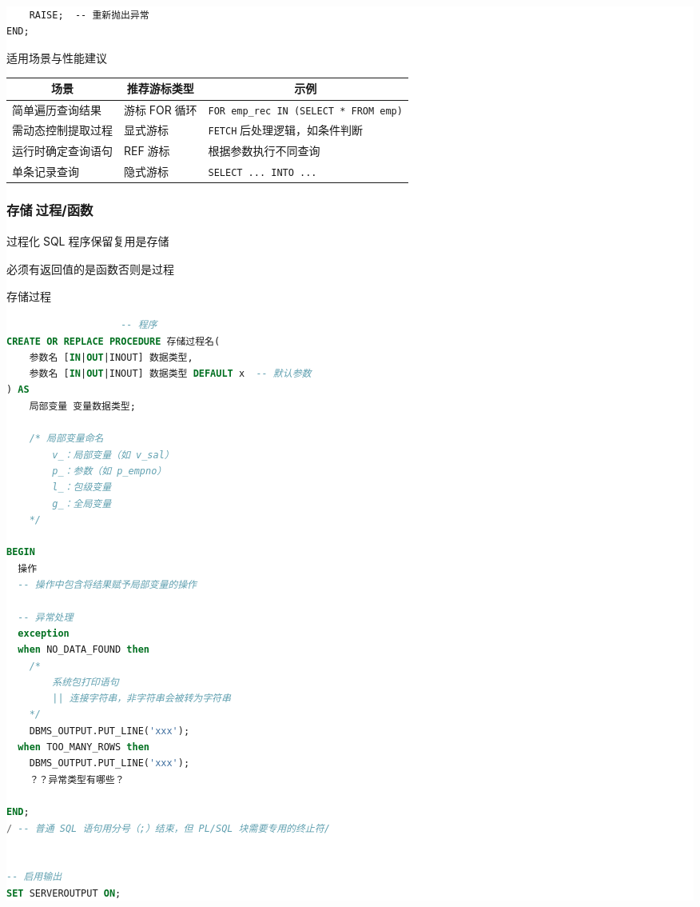 ```plsql
    RAISE;  -- 重新抛出异常
END;
```

适用场景与性能建议

| 场景               | 推荐游标类型  | 示例                                 |
| ------------------ | ------------- | ------------------------------------ |
| 简单遍历查询结果   | 游标 FOR 循环 | `FOR emp_rec IN (SELECT * FROM emp)` |
| 需动态控制提取过程 | 显式游标      | `FETCH` 后处理逻辑，如条件判断       |
| 运行时确定查询语句 | REF 游标      | 根据参数执行不同查询                 |
| 单条记录查询       | 隐式游标      | `SELECT ... INTO ...`                |







### 存储 过程/函数

过程化 SQL 程序保留复用是存储

必须有返回值的是函数否则是过程



存储过程

```sql
					-- 程序
CREATE OR REPLACE PROCEDURE 存储过程名(
    参数名 [IN|OUT|INOUT] 数据类型, 		
    参数名 [IN|OUT|INOUT] 数据类型 DEFAULT x  -- 默认参数
) AS
	局部变量 变量数据类型;

	/* 局部变量命名
        v_：局部变量（如 v_sal）
        p_：参数（如 p_empno）
        l_：包级变量
        g_：全局变量
	*/

BEGIN
  操作
  -- 操作中包含将结果赋予局部变量的操作

  -- 异常处理
  exception
  when NO_DATA_FOUND then
 	/*
 		系统包打印语句
 		|| 连接字符串，非字符串会被转为字符串
 	*/
    DBMS_OUTPUT.PUT_LINE('xxx');
  when TOO_MANY_ROWS then
    DBMS_OUTPUT.PUT_LINE('xxx');
    ？？异常类型有哪些？

END;
/ -- 普通 SQL 语句用分号（;）结束，但 PL/SQL 块需要专用的终止符/


-- 启用输出
SET SERVEROUTPUT ON;
```